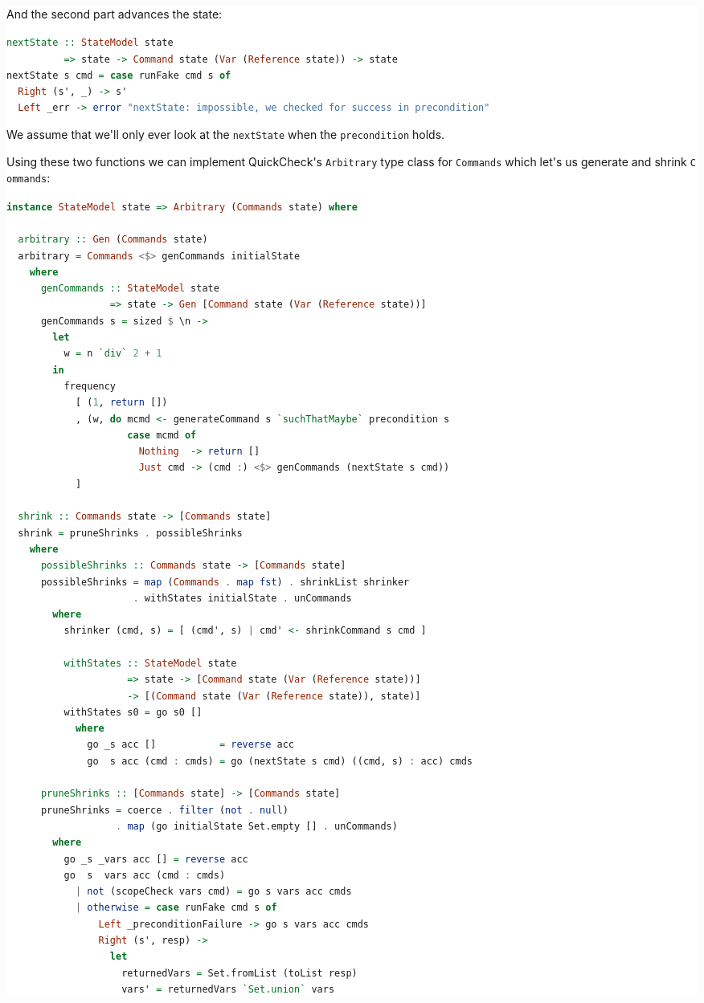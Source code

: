 And the second part advances the state:

``` haskell
nextState :: StateModel state
          => state -> Command state (Var (Reference state)) -> state
nextState s cmd = case runFake cmd s of
  Right (s', _) -> s'
  Left _err -> error "nextState: impossible, we checked for success in precondition"
```

We assume that we'll only ever look at the `nextState` when the
`precondition` holds.

Using these two functions we can implement QuickCheck's `Arbitrary` type
class for `Commands` which let's us generate and shrink `Commands`:

``` haskell
instance StateModel state => Arbitrary (Commands state) where

  arbitrary :: Gen (Commands state)
  arbitrary = Commands <$> genCommands initialState
    where
      genCommands :: StateModel state
                  => state -> Gen [Command state (Var (Reference state))]
      genCommands s = sized $ \n ->
        let
          w = n `div` 2 + 1
        in
          frequency
            [ (1, return [])
            , (w, do mcmd <- generateCommand s `suchThatMaybe` precondition s
                     case mcmd of
                       Nothing  -> return []
                       Just cmd -> (cmd :) <$> genCommands (nextState s cmd))
            ]

  shrink :: Commands state -> [Commands state]
  shrink = pruneShrinks . possibleShrinks
    where
      possibleShrinks :: Commands state -> [Commands state]
      possibleShrinks = map (Commands . map fst) . shrinkList shrinker
                      . withStates initialState . unCommands
        where
          shrinker (cmd, s) = [ (cmd', s) | cmd' <- shrinkCommand s cmd ]

          withStates :: StateModel state
                     => state -> [Command state (Var (Reference state))]
                     -> [(Command state (Var (Reference state)), state)]
          withStates s0 = go s0 []
            where
              go _s acc []           = reverse acc
              go  s acc (cmd : cmds) = go (nextState s cmd) ((cmd, s) : acc) cmds

      pruneShrinks :: [Commands state] -> [Commands state]
      pruneShrinks = coerce . filter (not . null)
                   . map (go initialState Set.empty [] . unCommands)
        where
          go _s _vars acc [] = reverse acc
          go  s  vars acc (cmd : cmds)
            | not (scopeCheck vars cmd) = go s vars acc cmds
            | otherwise = case runFake cmd s of
                Left _preconditionFailure -> go s vars acc cmds
                Right (s', resp) ->
                  let
                    returnedVars = Set.fromList (toList resp)
                    vars' = returnedVars `Set.union` vars
```